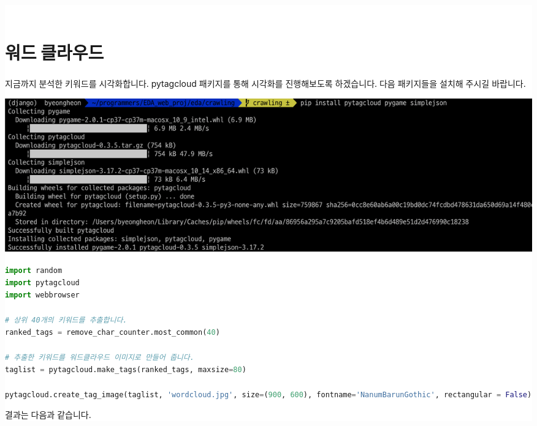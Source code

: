&nbsp;


# 워드 클라우드

지금까지 분석한 키워드를 시각화합니다. pytagcloud 패키지를 통해 시각화를 진행해보도록 하겠습니다. 다음 패키지들을 설치해 주시길 바랍니다. 

![](/images/2021-01/namu_scrap/7.png)

```py
import random
import pytagcloud
import webbrowser

# 상위 40개의 키워드를 추출합니다. 
ranked_tags = remove_char_counter.most_common(40)

# 추출한 키워드를 워드클라우드 이미지로 만들어 줍니다.  
taglist = pytagcloud.make_tags(ranked_tags, maxsize=80)

pytagcloud.create_tag_image(taglist, 'wordcloud.jpg', size=(900, 600), fontname='NanumBarunGothic', rectangular = False)
```

결과는 다음과 같습니다. 
